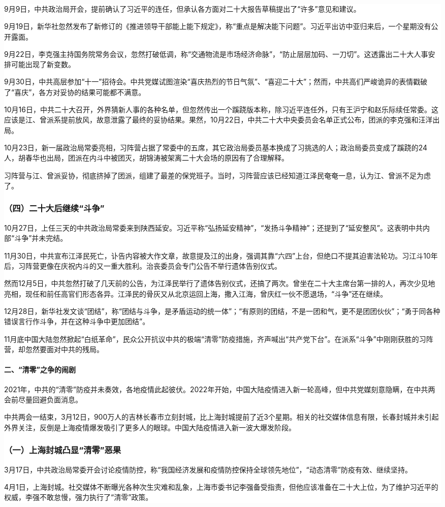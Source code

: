  </h3>
 <p>
  9月9日，中共政治局开会，提前确认了习近平的连任，但承认各方面对二十大报告草稿提出了“许多”意见和建议。
 </p>
 <p>
  9月19日，新华社忽然发布了新修订的《推进领导干部能上能下规定》，称“重点是解决能下问题”。习近平出访中亚归来后，一个星期没有公开露面。
 </p>
 <p>
  9月22日，李克强主持国务院常务会议，忽然打破低调，称“交通物流是市场经济命脉”，“防止层层加码、一刀切”。这透露出二十大人事安排可能出现了新变数。
 </p>
 <p>
  9月30日，中共高层参加“十一”招待会。中共党媒试图渲染“喜庆热烈的节日气氛”、“喜迎二十大”；然而，中共高们严峻诡异的表情戳破了“喜庆”，各方对妥协的结果可能都不满意。
 </p>
 <p>
  10月16日，中共二十大召开，外界猜新人事的各种名单，但忽然传出一个蹊跷版本称，除习近平连任外，只有王沪宁和赵乐际续任常委。这应该是江、曾派系提前放风，故意泄露了最终的妥协结果。果然，10月22日，中共二十大中央委员会名单正式公布，团派的李克强和汪洋出局。
 </p>
 <p>
  10月23日，新一届政治局常委亮相，习阵营占据了常委中的五席，其它政治局委员基本换成了习挑选的人；政治局委员变成了蹊跷的24人，胡春华也出局，团派在内斗中被团灭，胡锦涛被架离二十大会场的原因有了合理解释。
 </p>
 <p>
  习阵营与江、曾派妥协，彻底挤掉了团派，组建了最差的保党班子。当时，习阵营应该已经知道江泽民奄奄一息，认为江、曾派不足为虑了。
 </p>
 <h3>
  （四）二十大后继续“斗争”
 </h3>
 <p>
  10月27日，上任三天的中共政治局常委来到陕西延安。习近平称“弘扬延安精神”，“发扬斗争精神”；还提到了“延安整风”。这表明中共内部“斗争”并未完结。
 </p>
 <p>
  11月30日，中共宣布江泽民死亡，讣告内容被大作文章，故意提及江的出身，强调其靠“六四”上台，但绝口不提其迫害法轮功。习江斗10年后，习阵营更像在庆祝内斗的又一重大胜利。治丧委员会专门公告不举行遗体告别仪式。
 </p>
 <p>
  然而12月5日，中共忽然打破了几天前的公告，为江泽民举行了遗体告别仪式，还搞了两次。曾坐在二十大主席台第一排的人，再次少见地亮相，现任和前任高官们形态各异。江泽民的骨灰又从北京运回上海，撒入江海，曾庆红一伙不愿退场，“斗争”还在继续。
 </p>
 <p>
  12月28日，新华社发文谈“团结”，称“团结与斗争，是矛盾运动的统一体”；“有原则的团结，不是一团和气，更不是团团伙伙”；“勇于同各种错误言行作斗争，并在这种斗争中更加团结”。
 </p>
 <p>
  11月底中国大陆忽然掀起“白纸革命”，民众公开抗议中共的极端“清零”防疫措施，齐声喊出“共产党下台”。在派系“斗争”中刚刚获胜的习阵营，却忽然要面对中共的残局。
 </p>
 <h4>
  二、“清零”之争的闹剧
 </h4>
 <p>
  2021年，中共的“清零”防疫并未奏效，各地疫情此起彼伏。2022年开始，中国大陆疫情进入新一轮高峰，但中共党媒刻意隐瞒，在中共两会前尽量回避负面消息。
 </p>
 <p>
  中共两会一结束，3月12日，900万人的吉林长春市立刻封城，比上海封城提前了近3个星期。相关的社交媒体信息有限，长春封城并未引起外界关注，反倒是上海疫情爆发吸引了更多人的眼球。中国大陆疫情进入新一波大爆发阶段。
 </p>
 <h3>
  （一）上海封城凸显“清零”恶果
 </h3>
 <p>
  3月17日，中共政治局常委开会讨论疫情防控，称“我国经济发展和疫情防控保持全球领先地位”，“动态清零”防疫有效、继续坚持。
 </p>
 <p>
  4月1日，上海封城。社交媒体不断曝光各种次生灾难和乱象，上海市委书记李强备受指责，但他应该准备在二十大上位，为了维护习近平的权威，李强不敢怠慢，强力执行了“清零”政策。
 </p>
 <p>